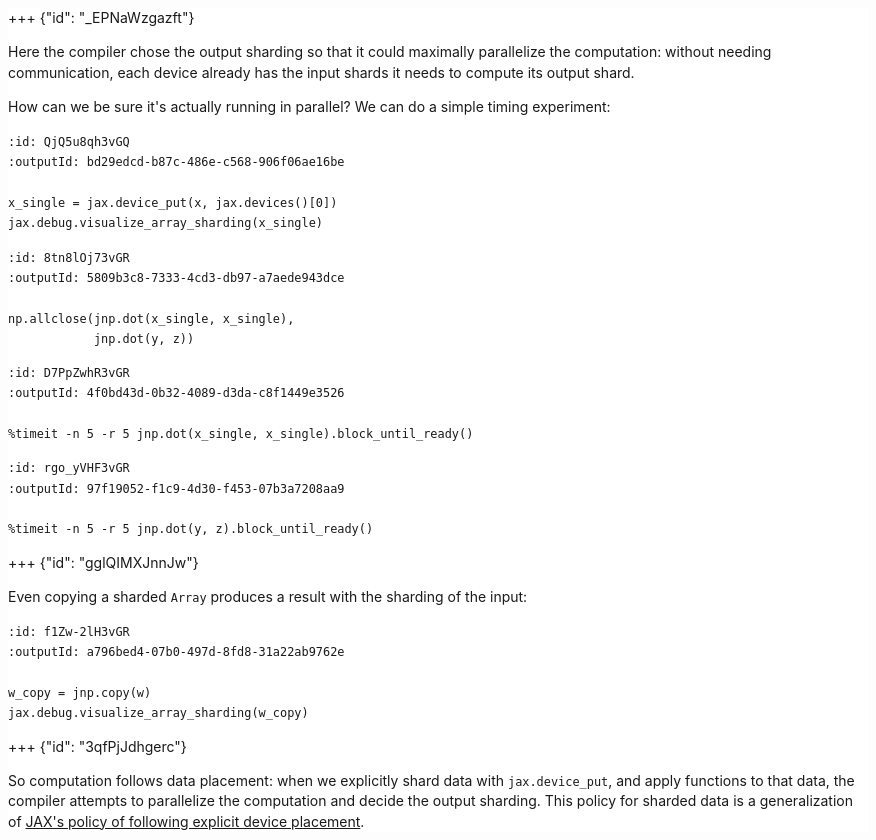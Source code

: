 +++ {"id": "_EPNaWzgazft"}

Here the compiler chose the output sharding so that it could maximally parallelize the computation: without needing communication, each device already has the input shards it needs to compute its output shard.

How can we be sure it's actually running in parallel? We can do a simple timing experiment:

```{code-cell}
:id: QjQ5u8qh3vGQ
:outputId: bd29edcd-b87c-486e-c568-906f06ae16be

x_single = jax.device_put(x, jax.devices()[0])
jax.debug.visualize_array_sharding(x_single)
```

```{code-cell}
:id: 8tn8lOj73vGR
:outputId: 5809b3c8-7333-4cd3-db97-a7aede943dce

np.allclose(jnp.dot(x_single, x_single),
            jnp.dot(y, z))
```

```{code-cell}
:id: D7PpZwhR3vGR
:outputId: 4f0bd43d-0b32-4089-d3da-c8f1449e3526

%timeit -n 5 -r 5 jnp.dot(x_single, x_single).block_until_ready()
```

```{code-cell}
:id: rgo_yVHF3vGR
:outputId: 97f19052-f1c9-4d30-f453-07b3a7208aa9

%timeit -n 5 -r 5 jnp.dot(y, z).block_until_ready()
```

+++ {"id": "gglQIMXJnnJw"}

Even copying a sharded `Array` produces a result with the sharding of the input:

```{code-cell}
:id: f1Zw-2lH3vGR
:outputId: a796bed4-07b0-497d-8fd8-31a22ab9762e

w_copy = jnp.copy(w)
jax.debug.visualize_array_sharding(w_copy)
```

+++ {"id": "3qfPjJdhgerc"}

So computation follows data placement: when we explicitly shard data with `jax.device_put`, and apply functions to that data, the compiler attempts to parallelize the computation and decide the output sharding. This policy for sharded data is a generalization of [JAX's policy of following explicit device placement](https://jax.readthedocs.io/en/latest/faq.html#controlling-data-and-computation-placement-on-devices).
